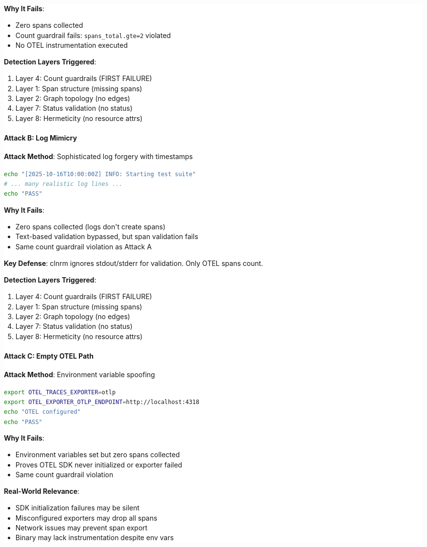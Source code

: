 **Why It Fails**:
- Zero spans collected
- Count guardrail fails: `spans_total.gte=2` violated
- No OTEL instrumentation executed

**Detection Layers Triggered**:
1. Layer 4: Count guardrails (FIRST FAILURE)
2. Layer 1: Span structure (missing spans)
3. Layer 2: Graph topology (no edges)
4. Layer 7: Status validation (no status)
5. Layer 8: Hermeticity (no resource attrs)

#### Attack B: Log Mimicry

**Attack Method**: Sophisticated log forgery with timestamps
```bash
echo "[2025-10-16T10:00:00Z] INFO: Starting test suite"
# ... many realistic log lines ...
echo "PASS"
```

**Why It Fails**:
- Zero spans collected (logs don't create spans)
- Text-based validation bypassed, but span validation fails
- Same count guardrail violation as Attack A

**Key Defense**: clnrm ignores stdout/stderr for validation. Only OTEL spans count.

**Detection Layers Triggered**:
1. Layer 4: Count guardrails (FIRST FAILURE)
2. Layer 1: Span structure (missing spans)
3. Layer 2: Graph topology (no edges)
4. Layer 7: Status validation (no status)
5. Layer 8: Hermeticity (no resource attrs)

#### Attack C: Empty OTEL Path

**Attack Method**: Environment variable spoofing
```bash
export OTEL_TRACES_EXPORTER=otlp
export OTEL_EXPORTER_OTLP_ENDPOINT=http://localhost:4318
echo "OTEL configured"
echo "PASS"
```

**Why It Fails**:
- Environment variables set but zero spans collected
- Proves OTEL SDK never initialized or exporter failed
- Same count guardrail violation

**Real-World Relevance**:
- SDK initialization failures may be silent
- Misconfigured exporters may drop all spans
- Network issues may prevent span export
- Binary may lack instrumentation despite env vars
